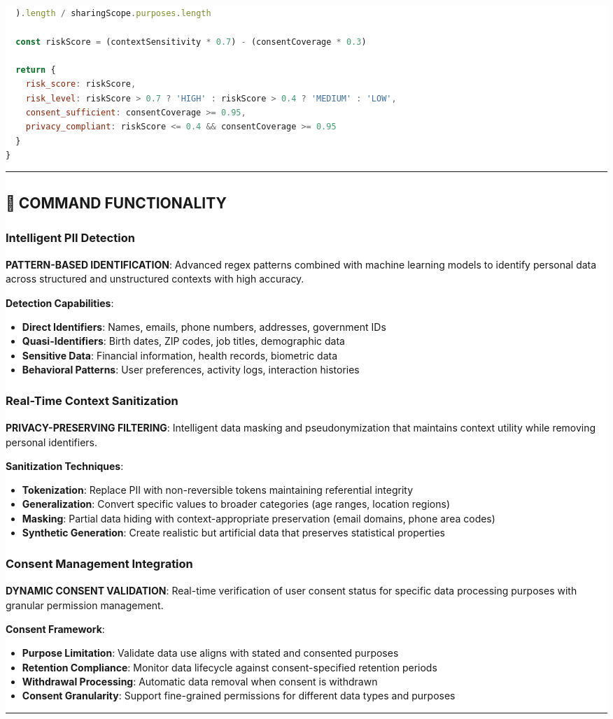```javascript
  ).length / sharingScope.purposes.length
  
  const riskScore = (contextSensitivity * 0.7) - (consentCoverage * 0.3)
  
  return {
    risk_score: riskScore,
    risk_level: riskScore > 0.7 ? 'HIGH' : riskScore > 0.4 ? 'MEDIUM' : 'LOW',
    consent_sufficient: consentCoverage >= 0.95,
    privacy_compliant: riskScore <= 0.4 && consentCoverage >= 0.95
  }
}
```

---

## 🔧 **COMMAND FUNCTIONALITY**

### **Intelligent PII Detection**
**PATTERN-BASED IDENTIFICATION**: Advanced regex patterns combined with machine learning models to identify personal data across structured and unstructured contexts with high accuracy.

**Detection Capabilities**:
- **Direct Identifiers**: Names, emails, phone numbers, addresses, government IDs
- **Quasi-Identifiers**: Birth dates, ZIP codes, job titles, demographic data
- **Sensitive Data**: Financial information, health records, biometric data
- **Behavioral Patterns**: User preferences, activity logs, interaction histories

### **Real-Time Context Sanitization**
**PRIVACY-PRESERVING FILTERING**: Intelligent data masking and pseudonymization that maintains context utility while removing personal identifiers.

**Sanitization Techniques**:
- **Tokenization**: Replace PII with non-reversible tokens maintaining referential integrity
- **Generalization**: Convert specific values to broader categories (age ranges, location regions)
- **Masking**: Partial data hiding with context-appropriate preservation (email domains, phone area codes)
- **Synthetic Generation**: Create realistic but artificial data that preserves statistical properties

### **Consent Management Integration**
**DYNAMIC CONSENT VALIDATION**: Real-time verification of user consent status for specific data processing purposes with granular permission management.

**Consent Framework**:
- **Purpose Limitation**: Validate data use aligns with stated and consented purposes
- **Retention Compliance**: Monitor data lifecycle against consent-specified retention periods
- **Withdrawal Processing**: Automatic data removal when consent is withdrawn
- **Consent Granularity**: Support fine-grained permissions for different data types and purposes

---
